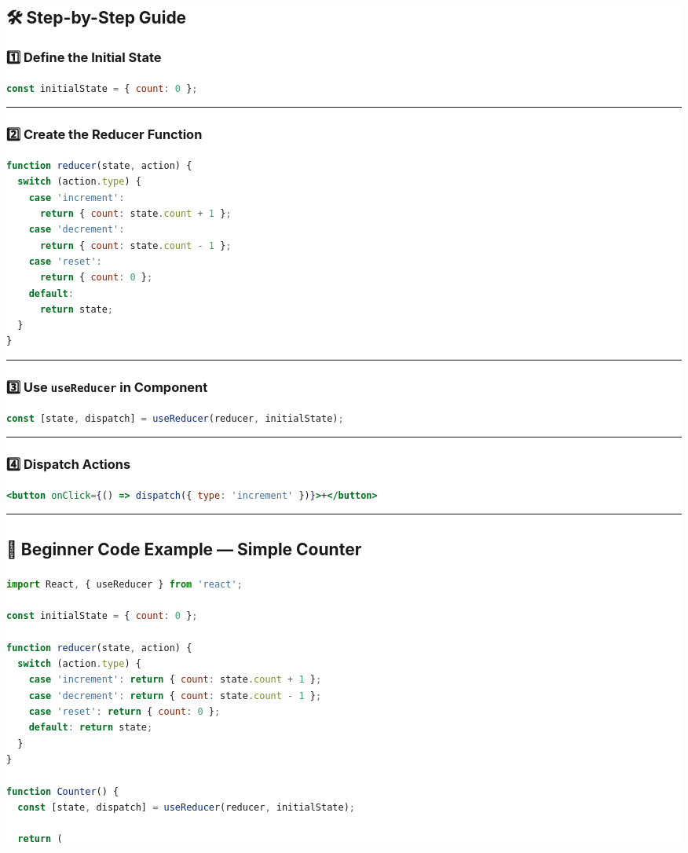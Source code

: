 
## 🛠 Step-by-Step Guide

### 1️⃣ Define the Initial State

```js
const initialState = { count: 0 };
```

---

### 2️⃣ Create the Reducer Function

```js
function reducer(state, action) {
  switch (action.type) {
    case 'increment':
      return { count: state.count + 1 };
    case 'decrement':
      return { count: state.count - 1 };
    case 'reset':
      return { count: 0 };
    default:
      return state;
  }
}
```

---

### 3️⃣ Use `useReducer` in Component

```js
const [state, dispatch] = useReducer(reducer, initialState);
```

---

### 4️⃣ Dispatch Actions

```jsx
<button onClick={() => dispatch({ type: 'increment' })}>+</button>
```

---

## 🧪 Beginner Code Example — Simple Counter

```jsx
import React, { useReducer } from 'react';

const initialState = { count: 0 };

function reducer(state, action) {
  switch (action.type) {
    case 'increment': return { count: state.count + 1 };
    case 'decrement': return { count: state.count - 1 };
    case 'reset': return { count: 0 };
    default: return state;
  }
}

function Counter() {
  const [state, dispatch] = useReducer(reducer, initialState);
  
  return (
```